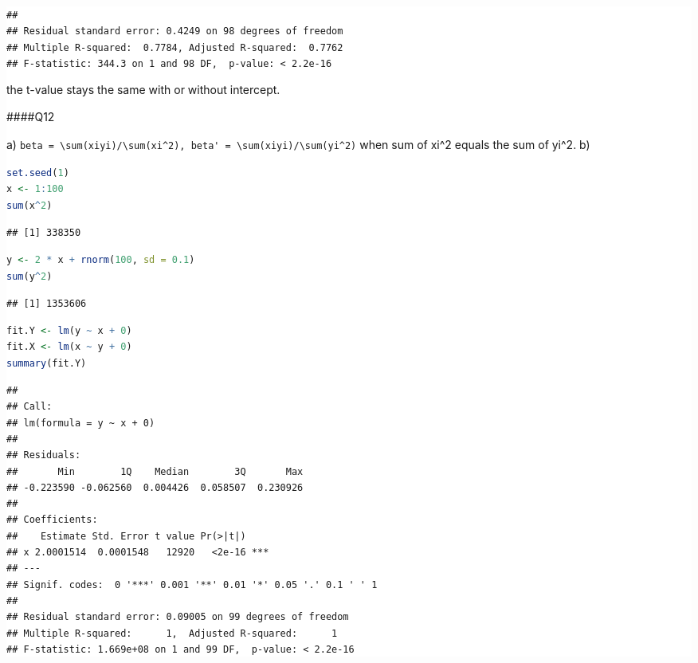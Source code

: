 ```
## 
## Residual standard error: 0.4249 on 98 degrees of freedom
## Multiple R-squared:  0.7784,	Adjusted R-squared:  0.7762 
## F-statistic: 344.3 on 1 and 98 DF,  p-value: < 2.2e-16
```
the t-value stays the same with or without intercept.

####Q12

a) `beta = \sum(xiyi)/\sum(xi^2), beta' = \sum(xiyi)/\sum(yi^2)`
when sum of xi^2 equals the sum of yi^2.
b) 

```r
set.seed(1)
x <- 1:100
sum(x^2)
```

```
## [1] 338350
```

```r
y <- 2 * x + rnorm(100, sd = 0.1)
sum(y^2)
```

```
## [1] 1353606
```


```r
fit.Y <- lm(y ~ x + 0)
fit.X <- lm(x ~ y + 0)
summary(fit.Y)
```

```
## 
## Call:
## lm(formula = y ~ x + 0)
## 
## Residuals:
##       Min        1Q    Median        3Q       Max 
## -0.223590 -0.062560  0.004426  0.058507  0.230926 
## 
## Coefficients:
##    Estimate Std. Error t value Pr(>|t|)    
## x 2.0001514  0.0001548   12920   <2e-16 ***
## ---
## Signif. codes:  0 '***' 0.001 '**' 0.01 '*' 0.05 '.' 0.1 ' ' 1
## 
## Residual standard error: 0.09005 on 99 degrees of freedom
## Multiple R-squared:      1,	Adjusted R-squared:      1 
## F-statistic: 1.669e+08 on 1 and 99 DF,  p-value: < 2.2e-16
```
